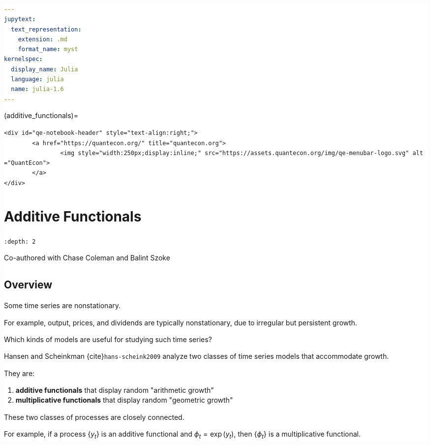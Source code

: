 ```yaml
---
jupytext:
  text_representation:
    extension: .md
    format_name: myst
kernelspec:
  display_name: Julia
  language: julia
  name: julia-1.6
---
```


(additive_functionals)=
```{raw} html
<div id="qe-notebook-header" style="text-align:right;">
        <a href="https://quantecon.org/" title="quantecon.org">
                <img style="width:250px;display:inline;" src="https://assets.quantecon.org/img/qe-menubar-logo.svg" alt="QuantEcon">
        </a>
</div>
```

# Additive Functionals

```{index} single: Models; Additive functionals
```

```{contents} Contents
:depth: 2
```

Co-authored with Chase Coleman and Balint Szoke

## Overview

Some time series are nonstationary.

For example, output, prices, and dividends are typically nonstationary, due to irregular but persistent growth.

Which kinds of models are useful for studying such time series?

Hansen and Scheinkman {cite}`hans-scheink2009` analyze two classes of time series models that accommodate growth.

They are:

1. **additive functionals** that display random "arithmetic growth"
1. **multiplicative functionals** that display random "geometric growth"

These two classes of processes are closely connected.

For example, if a process $\{y_t\}$ is an additive functional and $\phi_t = \exp(y_t)$, then $\{\phi_t\}$ is a multiplicative functional.
